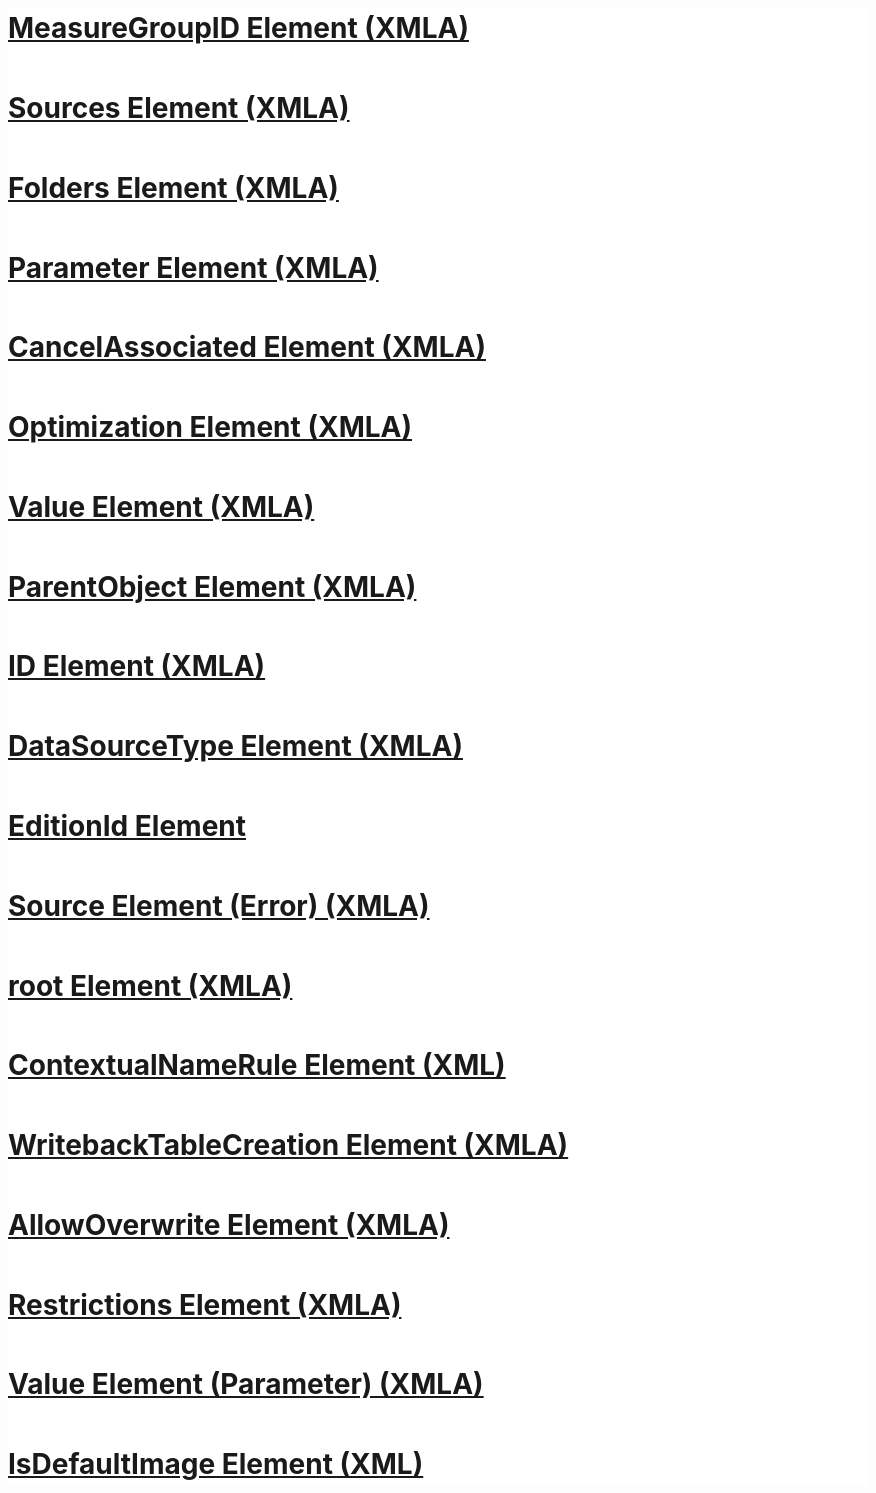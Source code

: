 # [MeasureGroupID Element (XMLA)](measuregroupid-element-xmla.md)
# [Sources Element (XMLA)](sources-element-xmla.md)
# [Folders Element (XMLA)](folders-element-xmla.md)
# [Parameter Element (XMLA)](parameter-element-xmla.md)
# [CancelAssociated Element (XMLA)](cancelassociated-element-xmla.md)
# [Optimization Element (XMLA)](optimization-element-xmla.md)
# [Value Element (XMLA)](value-element-xmla.md)
# [ParentObject Element (XMLA)](parentobject-element-xmla.md)
# [ID Element (XMLA)](id-element-xmla.md)
# [DataSourceType Element (XMLA)](datasourcetype-element-xmla.md)
# [EditionId Element](editionid-element.md)
# [Source Element (Error) (XMLA)](source-element-error-xmla.md)
# [root Element (XMLA)](root-element-xmla.md)
# [ContextualNameRule Element (XML)](contextualnamerule-element-xml.md)
# [WritebackTableCreation Element (XMLA)](writebacktablecreation-element-xmla.md)
# [AllowOverwrite Element (XMLA)](allowoverwrite-element-xmla.md)
# [Restrictions Element (XMLA)](restrictions-element-xmla.md)
# [Value Element (Parameter) (XMLA)](value-element-parameter-xmla.md)
# [IsDefaultImage Element (XML)](isdefaultimage-element-xml.md)